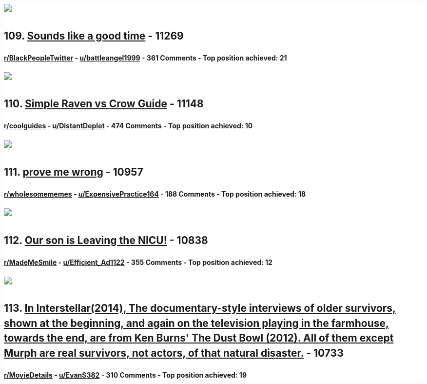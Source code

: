 <a href="https://i.redd.it/eks7c5hxo9ma1.jpg"><img src="https://a.thumbs.redditmedia.com/2D5fLPYT91GQyz5c0Hw98o4NnNjr1TccBymhp_40ca4.jpg"></img></a>

## 109. [Sounds like a good time](http://reddit.com/r/BlackPeopleTwitter/comments/11l9izk/sounds_like_a_good_time/) - 11269
#### [r/BlackPeopleTwitter](http://reddit.com/r/BlackPeopleTwitter) - [u/battleangel1999](http://reddit.com/u/battleangel1999) - 361 Comments - Top position achieved: 21

<a href="https://i.redd.it/sfv9tdj7zema1.jpg"><img src="https://b.thumbs.redditmedia.com/j6mSRHUudJTMKQQKbEP4C9ydaNZgBKH6dT6MBHjM5ts.jpg"></img></a>

## 110. [Simple Raven vs Crow Guide](http://reddit.com/r/coolguides/comments/11l11vz/simple_raven_vs_crow_guide/) - 11148
#### [r/coolguides](http://reddit.com/r/coolguides) - [u/DistantDeplet](http://reddit.com/u/DistantDeplet) - 474 Comments - Top position achieved: 10

<a href="https://i.redd.it/pc4h5wcgwbma1.jpg"><img src="https://b.thumbs.redditmedia.com/iAB6BbanmvCNJshK5RuNcY2Sn7Z2wFkkhZI9m8dS7zM.jpg"></img></a>

## 111. [prove me wrong](http://reddit.com/r/wholesomememes/comments/11lecws/prove_me_wrong/) - 10957
#### [r/wholesomememes](http://reddit.com/r/wholesomememes) - [u/ExpensivePractice164](http://reddit.com/u/ExpensivePractice164) - 188 Comments - Top position achieved: 18

<a href="https://i.redd.it/1wzlmm7oufma1.jpg"><img src="https://b.thumbs.redditmedia.com/72-QEtARVo6MQJRRxWi6ifmmboxeSthzUy8k7Mspsbg.jpg"></img></a>

## 112. [Our son is Leaving the NICU!](http://reddit.com/r/MadeMeSmile/comments/11lagyu/our_son_is_leaving_the_nicu/) - 10838
#### [r/MadeMeSmile](http://reddit.com/r/MadeMeSmile) - [u/Efficient_Ad1122](http://reddit.com/u/Efficient_Ad1122) - 355 Comments - Top position achieved: 12

<a href="https://i.redd.it/mqtj599vndma1.jpg"><img src="https://b.thumbs.redditmedia.com/pMDg3XIqqr_6DTczPNJ5PCI1LN2twxsK9iUtx3IomrY.jpg"></img></a>

## 113. [In Interstellar(2014), The documentary-style interviews of older survivors, shown at the beginning, and again on the television playing in the farmhouse, towards the end, are from Ken Burns' The Dust Bowl (2012). All of them except Murph are real survivors, not actors, of that natural disaster.](http://reddit.com/r/MovieDetails/comments/11l33s7/in_interstellar2014_the_documentarystyle/) - 10733
#### [r/MovieDetails](http://reddit.com/r/MovieDetails) - [u/EvanS382](http://reddit.com/u/EvanS382) - 310 Comments - Top position achieved: 19
